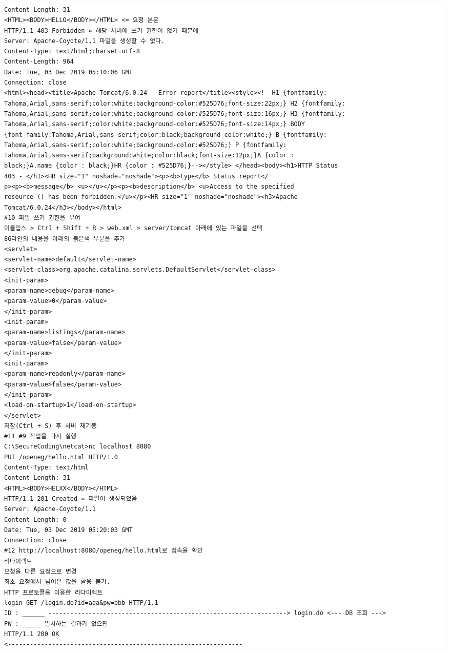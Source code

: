 ~~~~~~~~~~~~~~~~~~~~~~~~~~~~~~~~~~~~~~~~~~~~~~
Content-Length: 31
<HTML><BODY>HELLO</BODY></HTML> <= 요청 본문
HTTP/1.1 403 Forbidden ⇐ 해당 서버에 쓰기 권한이 없기 때문에
Server: Apache-Coyote/1.1 파일을 생성할 수 없다.
Content-Type: text/html;charset=utf-8
Content-Length: 964
Date: Tue, 03 Dec 2019 05:10:06 GMT
Connection: close
<html><head><title>Apache Tomcat/6.0.24 - Error report</title><style><!--H1 {fontfamily:
Tahoma,Arial,sans-serif;color:white;background-color:#525D76;font-size:22px;} H2 {fontfamily:
Tahoma,Arial,sans-serif;color:white;background-color:#525D76;font-size:16px;} H3 {fontfamily:
Tahoma,Arial,sans-serif;color:white;background-color:#525D76;font-size:14px;} BODY
{font-family:Tahoma,Arial,sans-serif;color:black;background-color:white;} B {fontfamily:
Tahoma,Arial,sans-serif;color:white;background-color:#525D76;} P {fontfamily:
Tahoma,Arial,sans-serif;background:white;color:black;font-size:12px;}A {color :
black;}A.name {color : black;}HR {color : #525D76;}--></style> </head><body><h1>HTTP Status
403 - </h1><HR size="1" noshade="noshade"><p><b>type</b> Status report</
p><p><b>message</b> <u></u></p><p><b>description</b> <u>Access to the specified
resource () has been forbidden.</u></p><HR size="1" noshade="noshade"><h3>Apache
Tomcat/6.0.24</h3></body></html>
#10 파일 쓰기 권한을 부여
이클립스 > Ctrl + Shift + R > web.xml > server/tomcat 아래에 있는 파일을 선택
86라인의 내용을 아래의 붉은색 부분을 추가
<servlet>
<servlet-name>default</servlet-name>
<servlet-class>org.apache.catalina.servlets.DefaultServlet</servlet-class>
<init-param>
<param-name>debug</param-name>
<param-value>0</param-value>
</init-param>
<init-param>
<param-name>listings</param-name>
<param-value>false</param-value>
</init-param>
<init-param>
<param-name>readonly</param-name>
<param-value>false</param-value>
</init-param>
<load-on-startup>1</load-on-startup>
</servlet>
저장(Ctrl + S) 후 서버 재기동
#11 #9 작업을 다시 실행
C:\SecureCoding\netcat>nc localhost 8080
PUT /openeg/hello.html HTTP/1.0
Content-Type: text/html
Content-Length: 31
<HTML><BODY>HELXX</BODY></HTML>
HTTP/1.1 201 Created ⇐ 파일이 생성되었음
Server: Apache-Coyote/1.1
Content-Length: 0
Date: Tue, 03 Dec 2019 05:20:03 GMT
Connection: close
#12 http://localhost:8080/openeg/hello.html로 접속을 확인
리다이렉트
요청을 다른 요청으로 변경
최초 요청에서 넘어온 값을 활용 불가.
HTTP 프로토콜을 이용한 리다이렉트
login GET /login.do?id=aaa&pw=bbb HTTP/1.1
ID : ______ -----------------------------------------------------------------> login.do <--- DB 조회 --->
PW : _____ 일치하는 결과가 없으면
HTTP/1.1 200 OK
<----------------------------------------------------------------
~~~~~~~~~~~~~~~~~~~~~~~~~~~~~~~~~~~~~~~~~~~~~~